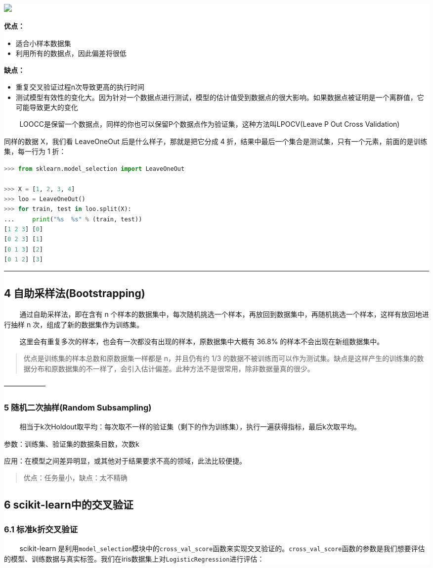 <img src ="https://img-blog.csdnimg.cn/5a84093a3dab4d38a35064f2037648c5.png#pic_center" width = 20%>

**优点：**
- 适合小样本数据集
- 利用所有的数据点，因此偏差将很低

**缺点：**
- 重复交叉验证过程n次导致更高的执行时间
- 测试模型有效性的变化大。因为针对一个数据点进行测试，模型的估计值受到数据点的很大影响。如果数据点被证明是一个离群值，它可能导致更大的变化

&nbsp;&nbsp;&nbsp;&nbsp;&nbsp;&nbsp;&nbsp;&nbsp;LOOCC是保留一个数据点，同样的你也可以保留P个数据点作为验证集，这种方法叫LPOCV(Leave P Out Cross Validation)

同样的数据 X，我们看 LeaveOneOut 后是什么样子，那就是把它分成 4 折，结果中最后一个集合是测试集，只有一个元素，前面的是训练集，每一行为 1 折：
```python
>>> from sklearn.model_selection import LeaveOneOut

>>> X = [1, 2, 3, 4]
>>> loo = LeaveOneOut()
>>> for train, test in loo.split(X):
...     print("%s  %s" % (train, test))
[1 2 3] [0]
[0 2 3] [1]
[0 1 3] [2]
[0 1 2] [3]

```

_____

## 4 自助采样法(Bootstrapping)

&nbsp;&nbsp;&nbsp;&nbsp;&nbsp;&nbsp;&nbsp;&nbsp;通过自助采样法，即在含有 n 个样本的数据集中，每次随机挑选一个样本，再放回到数据集中，再随机挑选一个样本，这样有放回地进行抽样 n 次，组成了新的数据集作为训练集。

&nbsp;&nbsp;&nbsp;&nbsp;&nbsp;&nbsp;&nbsp;&nbsp;这里会有重复多次的样本，也会有一次都没有出现的样本，原数据集中大概有 36.8% 的样本不会出现在新组数据集中。

> 优点是训练集的样本总数和原数据集一样都是 n，并且仍有约 1/3 的数据不被训练而可以作为测试集。缺点是这样产生的训练集的数据分布和原数据集的不一样了，会引入估计偏差。此种方法不是很常用，除非数据量真的很少。

——————

### 5 随机二次抽样(Random Subsampling)

&nbsp;&nbsp;&nbsp;&nbsp;&nbsp;&nbsp;&nbsp;&nbsp;相当于k次Holdout取平均：每次取不一样的验证集（剩下的作为训练集），执行一遍获得指标，最后k次取平均。

参数：训练集、验证集的数据条目数，次数k

应用：在模型之间差异明显，或其他对于结果要求不高的领域，此法比较便捷。

> 优点：任务量小，缺点：太不精确

## 6 scikit-learn中的交叉验证
### 6.1 标准k折交叉验证
&nbsp;&nbsp;&nbsp;&nbsp;&nbsp;&nbsp;&nbsp;&nbsp;scikit-learn 是利用`model_selection`模块中的`cross_val_score`函数来实现交叉验证的。`cross_val_score`函数的参数是我们想要评估的模型、训练数据与真实标签。我们在iris数据集上对`LogisticRegression`进行评估：
